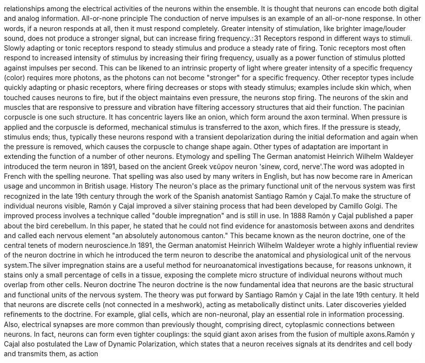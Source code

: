 relationships among the electrical activities of the neurons within the
ensemble. It is thought that neurons can encode both digital and analog
information. All-or-none principle The conduction of nerve impulses is
an example of an all-or-none response. In other words, if a neuron
responds at all, then it must respond completely. Greater intensity of
stimulation, like brighter image/louder sound, does not produce a
stronger signal, but can increase firing frequency.: 31  Receptors
respond in different ways to stimuli. Slowly adapting or tonic receptors
respond to steady stimulus and produce a steady rate of firing. Tonic
receptors most often respond to increased intensity of stimulus by
increasing their firing frequency, usually as a power function of
stimulus plotted against impulses per second. This can be likened to an
intrinsic property of light where greater intensity of a specific
frequency (color) requires more photons, as the photons can not become
\"stronger\" for a specific frequency. Other receptor types include
quickly adapting or phasic receptors, where firing decreases or stops
with steady stimulus; examples include skin which, when touched causes
neurons to fire, but if the object maintains even pressure, the neurons
stop firing. The neurons of the skin and muscles that are responsive to
pressure and vibration have filtering accessory structures that aid
their function. The pacinian corpuscle is one such structure. It has
concentric layers like an onion, which form around the axon terminal.
When pressure is applied and the corpuscle is deformed, mechanical
stimulus is transferred to the axon, which fires. If the pressure is
steady, stimulus ends; thus, typically these neurons respond with a
transient depolarization during the initial deformation and again when
the pressure is removed, which causes the corpuscle to change shape
again. Other types of adaptation are important in extending the function
of a number of other neurons. Etymology and spelling The German
anatomist Heinrich Wilhelm Waldeyer introduced the term neuron in 1891,
based on the ancient Greek νεῦρον neuron \'sinew, cord, nerve\'.The word
was adopted in French with the spelling neurone. That spelling was also
used by many writers in English, but has now become rare in American
usage and uncommon in British usage. History The neuron\'s place as the
primary functional unit of the nervous system was first recognized in
the late 19th century through the work of the Spanish anatomist Santiago
Ramón y Cajal.To make the structure of individual neurons visible, Ramón
y Cajal improved a silver staining process that had been developed by
Camillo Golgi. The improved process involves a technique called \"double
impregnation\" and is still in use. In 1888 Ramón y Cajal published a
paper about the bird cerebellum. In this paper, he stated that he could
not find evidence for anastomosis between axons and dendrites and called
each nervous element \"an absolutely autonomous canton.\" This became
known as the neuron doctrine, one of the central tenets of modern
neuroscience.In 1891, the German anatomist Heinrich Wilhelm Waldeyer
wrote a highly influential review of the neuron doctrine in which he
introduced the term neuron to describe the anatomical and physiological
unit of the nervous system.The silver impregnation stains are a useful
method for neuroanatomical investigations because, for reasons unknown,
it stains only a small percentage of cells in a tissue, exposing the
complete micro structure of individual neurons without much overlap from
other cells. Neuron doctrine The neuron doctrine is the now fundamental
idea that neurons are the basic structural and functional units of the
nervous system. The theory was put forward by Santiago Ramón y Cajal in
the late 19th century. It held that neurons are discrete cells (not
connected in a meshwork), acting as metabolically distinct units. Later
discoveries yielded refinements to the doctrine. For example, glial
cells, which are non-neuronal, play an essential role in information
processing. Also, electrical synapses are more common than previously
thought, comprising direct, cytoplasmic connections between neurons. In
fact, neurons can form even tighter couplings: the squid giant axon
arises from the fusion of multiple axons.Ramón y Cajal also postulated
the Law of Dynamic Polarization, which states that a neuron receives
signals at its dendrites and cell body and transmits them, as action
